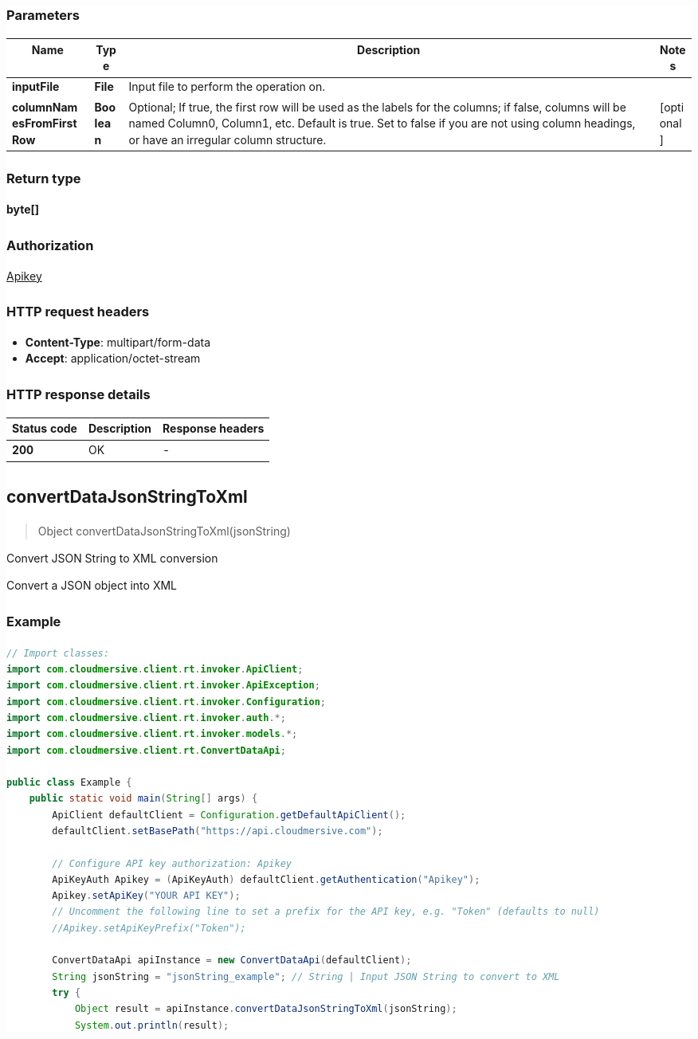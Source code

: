 ### Parameters


| Name | Type | Description  | Notes |
|------------- | ------------- | ------------- | -------------|
| **inputFile** | **File**| Input file to perform the operation on. | |
| **columnNamesFromFirstRow** | **Boolean**| Optional; If true, the first row will be used as the labels for the columns; if false, columns will be named Column0, Column1, etc.  Default is true.  Set to false if you are not using column headings, or have an irregular column structure. | [optional] |

### Return type

**byte[]**

### Authorization

[Apikey](../README.md#Apikey)

### HTTP request headers

- **Content-Type**: multipart/form-data
- **Accept**: application/octet-stream


### HTTP response details
| Status code | Description | Response headers |
|-------------|-------------|------------------|
| **200** | OK |  -  |


## convertDataJsonStringToXml

> Object convertDataJsonStringToXml(jsonString)

Convert JSON String to XML conversion

Convert a JSON object into XML

### Example

```java
// Import classes:
import com.cloudmersive.client.rt.invoker.ApiClient;
import com.cloudmersive.client.rt.invoker.ApiException;
import com.cloudmersive.client.rt.invoker.Configuration;
import com.cloudmersive.client.rt.invoker.auth.*;
import com.cloudmersive.client.rt.invoker.models.*;
import com.cloudmersive.client.rt.ConvertDataApi;

public class Example {
    public static void main(String[] args) {
        ApiClient defaultClient = Configuration.getDefaultApiClient();
        defaultClient.setBasePath("https://api.cloudmersive.com");
        
        // Configure API key authorization: Apikey
        ApiKeyAuth Apikey = (ApiKeyAuth) defaultClient.getAuthentication("Apikey");
        Apikey.setApiKey("YOUR API KEY");
        // Uncomment the following line to set a prefix for the API key, e.g. "Token" (defaults to null)
        //Apikey.setApiKeyPrefix("Token");

        ConvertDataApi apiInstance = new ConvertDataApi(defaultClient);
        String jsonString = "jsonString_example"; // String | Input JSON String to convert to XML
        try {
            Object result = apiInstance.convertDataJsonStringToXml(jsonString);
            System.out.println(result);
```